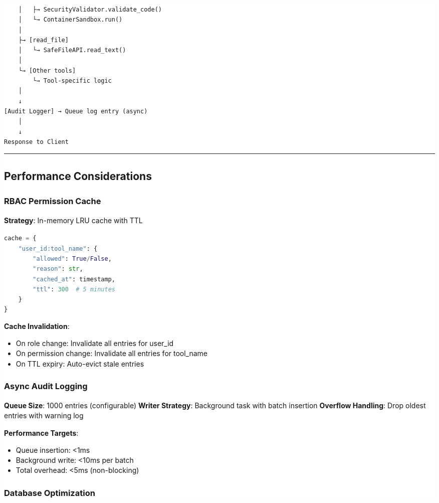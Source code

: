 ```
    │   ├→ SecurityValidator.validate_code()
    │   └→ ContainerSandbox.run()
    │
    ├→ [read_file]
    │   └→ SafeFileAPI.read_text()
    │
    └→ [Other tools]
        └→ Tool-specific logic
    │
    ↓
[Audit Logger] → Queue log entry (async)
    │
    ↓
Response to Client
```

---

## Performance Considerations

### RBAC Permission Cache

**Strategy**: In-memory LRU cache with TTL

```python
cache = {
    "user_id:tool_name": {
        "allowed": True/False,
        "reason": str,
        "cached_at": timestamp,
        "ttl": 300  # 5 minutes
    }
}
```

**Cache Invalidation**:
- On role change: Invalidate all entries for user_id
- On permission change: Invalidate all entries for tool_name
- On TTL expiry: Auto-evict stale entries

### Async Audit Logging

**Queue Size**: 1000 entries (configurable)
**Writer Strategy**: Background task with batch insertion
**Overflow Handling**: Drop oldest entries with warning log

**Performance Targets**:
- Queue insertion: <1ms
- Background write: <10ms per batch
- Total overhead: <5ms (non-blocking)

### Database Optimization

